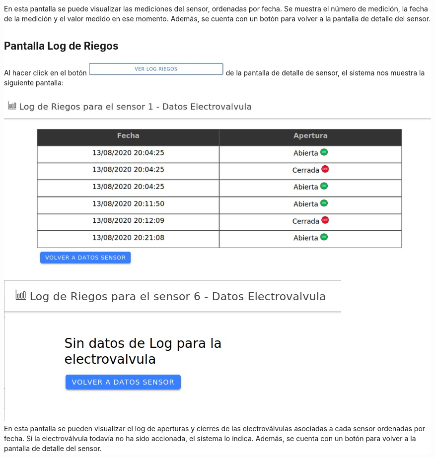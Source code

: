 En esta pantalla se puede visualizar las mediciones del sensor, ordenadas por fecha. Se muestra el número de medición, la fecha de la medición y el valor medido en ese momento. Además, se cuenta con un botón para volver a la pantalla de detalle del sensor.
<BR>

## Pantalla Log de Riegos

Al hacer click en el botón ![Alt text](/images/botonlogs.jpg?raw=true "boton logs")  de la pantalla de detalle de sensor, el sistema nos muestra la siguiente pantalla:

![Alt text](/images/PantallaLogRiego.jpg?raw=true "Pantalla log riego")
![Alt text](/images/PantallaLogRiegoSDatos.jpg?raw=true "Pantalla log riego sin datos")
<BR>
En esta pantalla se pueden visualizar el log de aperturas y cierres de las electroválvulas asociadas a cada sensor ordenadas por fecha. 
Si la electroválvula todavía no ha sido accionada, el sistema lo indica. Además, se cuenta con un botón para volver a la pantalla de detalle del sensor.
